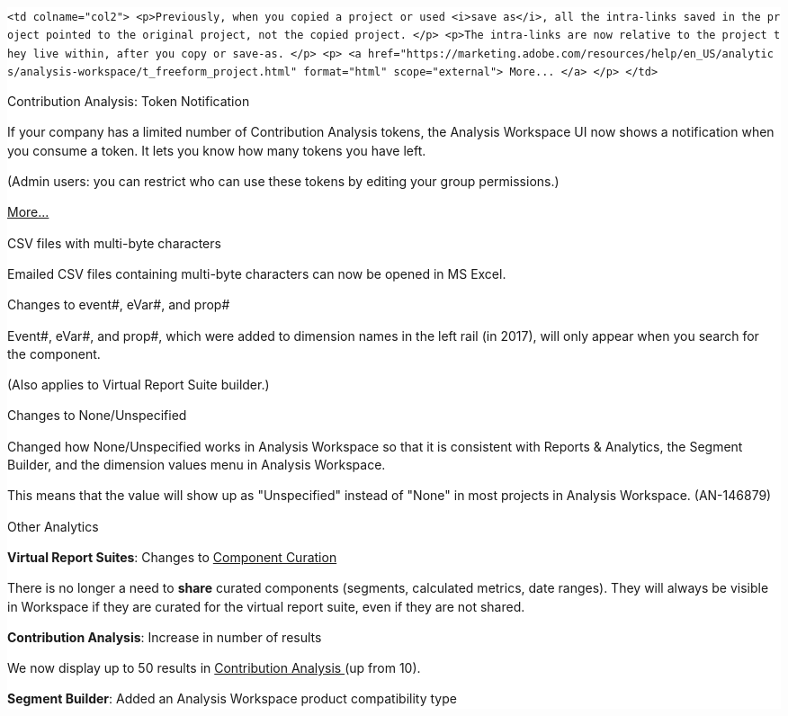    <td colname="col2"> <p>Previously, when you copied a project or used <i>save as</i>, all the intra-links saved in the project pointed to the original project, not the copied project. </p> <p>The intra-links are now relative to the project they live within, after you copy or save-as. </p> <p> <a href="https://marketing.adobe.com/resources/help/en_US/analytics/analysis-workspace/t_freeform_project.html" format="html" scope="external"> More... </a> </p> </td> 
   </tr> 
   <tr> 
    <td colname="col01"> </td> 
    <td colname="col1"> <p>Contribution Analysis: Token Notification </p> </td> 
    <td colname="col2"> <p>If your company has a limited number of Contribution Analysis tokens, the Analysis Workspace UI now shows a notification when you consume a token. It lets you know how many tokens you have left.&nbsp; </p> <p>(Admin users: you can restrict who can use these tokens by editing your group permissions.)&nbsp; </p> <p> <a href="https://marketing.adobe.com/resources/help/en_US/analytics/contribution/ca_main.html" format="html" scope="external"> More... </a> </p> </td> 
   </tr> 
   <tr> 
    <td colname="col01"> </td> 
    <td colname="col1"> <p>CSV files with multi-byte characters </p> </td> 
    <td colname="col2"> Emailed CSV files containing multi-byte characters can now be opened in MS Excel. </td> 
   </tr> 
   <tr> 
    <td colname="col01"> </td> 
    <td colname="col1"> <p>Changes to event#, eVar#, and prop# </p> </td> 
    <td colname="col2"> <p>Event#, eVar#, and prop#, which were added to dimension names in the left rail (in 2017), will only appear when you search for the component. </p> <p>(Also applies to Virtual Report Suite builder.) </p> </td> 
   </tr> 
   <tr> 
    <td colname="col01"> </td> 
    <td colname="col1"> <p>Changes to None/Unspecified </p> </td> 
    <td colname="col2"> <p>Changed how None/Unspecified works in Analysis Workspace so that it is consistent with Reports &amp; Analytics, the Segment Builder, and the dimension values menu in Analysis Workspace. </p> <p>This means that the value will show up as "Unspecified" instead of "None" in most projects in Analysis Workspace. (AN-146879) </p> </td> 
   </tr> 
   <tr> 
    <td namest="col01" nameend="col2"> <p>Other Analytics </p> </td> 
   </tr> 
   <tr> 
    <td colname="col01"> </td> 
    <td colname="col1"> <p> <b>Virtual Report Suites</b>: Changes to <a href="https://marketing.adobe.com/resources/help/en_US/reference/vrs-components.html" format="html" scope="external"> Component Curation </a> </p> </td> 
    <td colname="col2"> <p>There is no longer a need to <b>share</b> curated components (segments, calculated metrics, date ranges). They will always be visible in Workspace if they are curated for the virtual report suite, even if they are not shared. </p> </td> 
   </tr> 
   <tr> 
    <td colname="col01"> </td> 
    <td colname="col1"> <p> <b>Contribution Analysis</b>: Increase in number of results </p> </td> 
    <td colname="col2"> <p>We now display up to 50 results in <a href="https://marketing.adobe.com/resources/help/en_US/analytics/analysis-workspace/run-contribution-analysis.html" format="html" scope="external"> Contribution Analysis </a> (up from 10). </p> </td> 
   </tr> 
   <tr> 
    <td colname="col01"> </td> 
    <td colname="col1"> <p> <b>Segment Builder</b>: Added an Analysis Workspace product compatibility type </p> </td> 